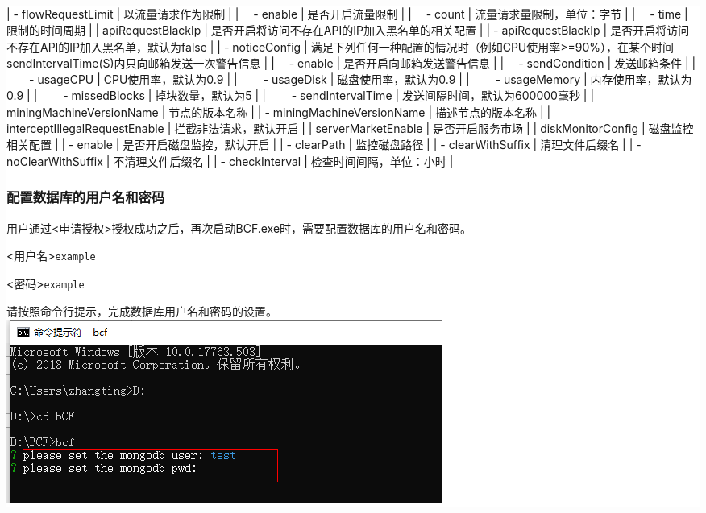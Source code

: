 | \- flowRequestLimit             | 以流量请求作为限制                                                                           |
| &emsp;- enable                  | 是否开启流量限制                                                                            |
| &emsp;- count                   | 流量请求量限制，单位：字节                                                                       |
| &emsp;- time                    | 限制的时间周期                                                                             |
| apiRequestBlackIp               | 是否开启将访问不存在API的IP加入黑名单的相关配置                                                          |
| - apiRequestBlackIp             | 是否开启将访问不存在API的IP加入黑名单，默认为false                                                      |
| \- noticeConfig                 | 满足下列任何一种配置的情况时（例如CPU使用率\>=90%），在某个时间sendIntervalTime(S)内只向邮箱发送一次警告信息                |
| &emsp;- enable                  | 是否开启向邮箱发送警告信息                                                                       |
| &emsp;- sendCondition           | 发送邮箱条件                                                                              |
| &emsp;&emsp;- usageCPU          | CPU使用率，默认为0.9                                                                       |
| &emsp;&emsp;- usageDisk         | 磁盘使用率，默认为0.9                                                                        |
| &emsp;&emsp;- usageMemory       | 内存使用率，默认为0.9                                                                        |
| &emsp;&emsp;- missedBlocks      | 掉块数量，默认为5                                                                           |
| &emsp;&emsp;- sendIntervalTime  | 发送间隔时间，默认为600000毫秒                                                                  |
| miningMachineVersionName        | 节点的版本名称                                                                             |
| \- miningMachineVersionName     | 描述节点的版本名称                                                                           |
| interceptIllegalRequestEnable   | 拦截非法请求，默认开启                                                                         |
| serverMarketEnable              | 是否开启服务市场                                                                            |
| diskMonitorConfig               | 磁盘监控相关配置                                                                            |
| - enable                        | 是否开启磁盘监控，默认开启                                                                       |
| \- clearPath                    | 监控磁盘路径                                                                              |
| \- clearWithSuffix              | 清理文件后缀名                                                                             |
| \- noClearWithSuffix            | 不清理文件后缀名                                                                            |
| \- checkInterval                | 检查时间间隔，单位：小时                                                                        |

### 配置数据库的用户名和密码

用户通过[\<申请授权\>](/01.guide/01.install.html#申请授权)授权成功之后，再次启动BCF.exe时，需要配置数据库的用户名和密码。

\<用户名\>`example`

\<密码\>`example`

请按照命令行提示，完成数据库用户名和密码的设置。
    ![](./media/e3d8cb7a52cecc00ed3c64c801cfb2c6.png)
